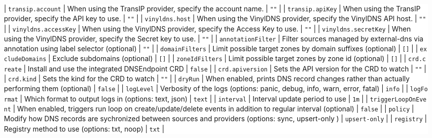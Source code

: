 | `transip.account`                      | When using the TransIP provider, specify the account name.                                                                                                                                                      | `""`                                                    |
| `transip.apiKey`                       | When using the TransIP provider, specify the API key to use.                                                                                                                                                    | `""`                                                    |
| `vinyldns.host`                        | When using the VinylDNS provider, specify the VinylDNS API host.                                                                                                                                                | `""`                                                    |
| `vinyldns.accessKey`                   | When using the VinylDNS provider, specify the Access Key to use.                                                                                                                                                | `""`                                                    |
| `vinyldns.secretKey`                   | When using the VinylDNS provider, specify the Secret key to use.                                                                                                                                                | `""`                                                    |
| `annotationFilter`                     | Filter sources managed by external-dns via annotation using label selector (optional)                                                                                                                           | `""`                                                    |
| `domainFilters`                        | Limit possible target zones by domain suffixes (optional)                                                                                                                                                       | `[]`                                                    |
| `excludeDomains`                       | Exclude subdomains (optional)                                                                                                                                                                                   | `[]`                                                    |
| `zoneIdFilters`                        | Limit possible target zones by zone id (optional)                                                                                                                                                               | `[]`                                                    |
| `crd.create`                           | Install and use the integrated DNSEndpoint CRD                                                                                                                                                                  | `false`                                                 |
| `crd.apiversion`                       | Sets the API version for the CRD to watch                                                                                                                                                                       | `""`                                                    |
| `crd.kind`                             | Sets the kind for the CRD to watch                                                                                                                                                                              | `""`                                                    |
| `dryRun`                               | When enabled, prints DNS record changes rather than actually performing them (optional)                                                                                                                         | `false`                                                 |
| `logLevel`                             | Verbosity of the logs (options: panic, debug, info, warn, error, fatal)                                                                                                                                         | `info`                                                  |
| `logFormat`                            | Which format to output logs in (options: text, json)                                                                                                                                                            | `text`                                                  |
| `interval`                             | Interval update period to use                                                                                                                                                                                   | `1m`                                                    |
| `triggerLoopOnEvent`                   | When enabled, triggers run loop on create/update/delete events in addition to regular interval (optional)                                                                                                       | `false`                                                 |
| `policy`                               | Modify how DNS records are sychronized between sources and providers (options: sync, upsert-only )                                                                                                              | `upsert-only`                                           |
| `registry`                             | Registry method to use (options: txt, noop)                                                                                                                                                                     | `txt`                                                   |